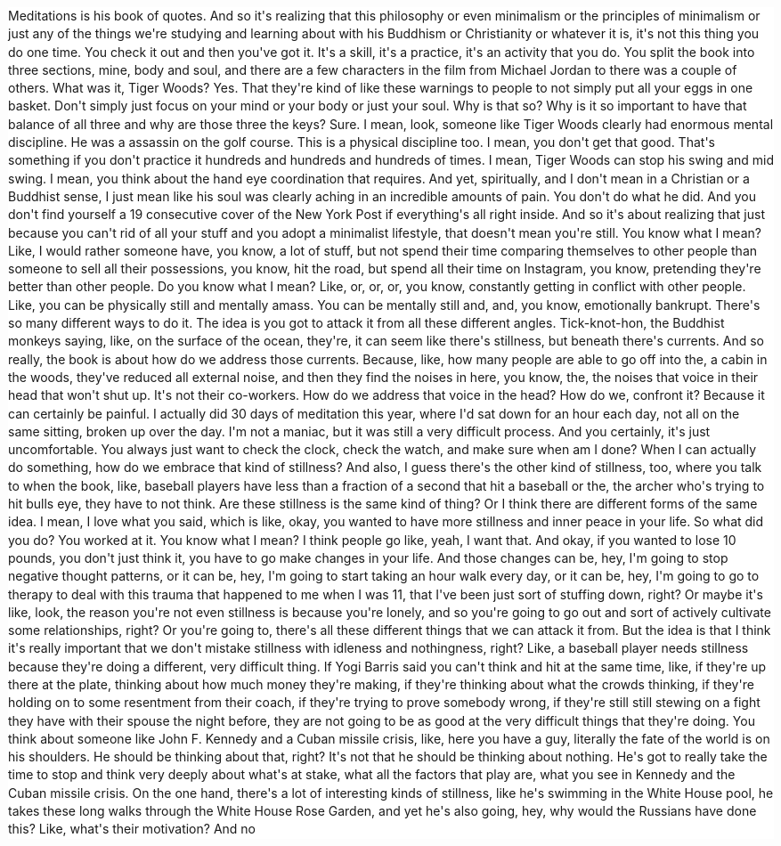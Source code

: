 Meditations is his book of quotes. And so it's realizing that this philosophy or even minimalism or the principles of minimalism or just any of the things we're studying and learning about with his Buddhism or Christianity or whatever it is, it's not this thing you do one time. You check it out and then you've got it. It's a skill, it's a practice, it's an activity that you do. You split the book into three sections, mine, body and soul, and there are a few characters in the film from Michael Jordan to there was a couple of others. What was it, Tiger Woods? Yes. That they're kind of like these warnings to people to not simply put all your eggs in one basket. Don't simply just focus on your mind or your body or just your soul. Why is that so? Why is it so important to have that balance of all three and why are those three the keys? Sure. I mean, look, someone like Tiger Woods clearly had enormous mental discipline. He was a assassin on the golf course. This is a physical discipline too. I mean, you don't get that good. That's something if you don't practice it hundreds and hundreds and hundreds of times. I mean, Tiger Woods can stop his swing and mid swing. I mean, you think about the hand eye coordination that requires. And yet, spiritually, and I don't mean in a Christian or a Buddhist sense, I just mean like his soul was clearly aching in an incredible amounts of pain. You don't do what he did. And you don't find yourself a 19 consecutive cover of the New York Post if everything's all right inside. And so it's about realizing that just because you can't rid of all your stuff and you adopt a minimalist lifestyle, that doesn't mean you're still. You know what I mean? Like, I would rather someone have, you know, a lot of stuff, but not spend their time comparing themselves to other people than someone to sell all their possessions, you know, hit the road, but spend all their time on Instagram, you know, pretending they're better than other people. Do you know what I mean? Like, or, or, or, you know, constantly getting in conflict with other people. Like, you can be physically still and mentally amass. You can be mentally still and, and, you know, emotionally bankrupt. There's so many different ways to do it. The idea is you got to attack it from all these different angles. Tick-knot-hon, the Buddhist monkeys saying, like, on the surface of the ocean, they're, it can seem like there's stillness, but beneath there's currents. And so really, the book is about how do we address those currents. Because, like, how many people are able to go off into the, a cabin in the woods, they've reduced all external noise, and then they find the noises in here, you know, the, the noises that voice in their head that won't shut up. It's not their co-workers. How do we address that voice in the head? How do we, confront it? Because it can certainly be painful. I actually did 30 days of meditation this year, where I'd sat down for an hour each day, not all on the same sitting, broken up over the day. I'm not a maniac, but it was still a very difficult process. And you certainly, it's just uncomfortable. You always just want to check the clock, check the watch, and make sure when am I done? When I can actually do something, how do we embrace that kind of stillness? And also, I guess there's the other kind of stillness, too, where you talk to when the book, like, baseball players have less than a fraction of a second that hit a baseball or the, the archer who's trying to hit bulls eye, they have to not think. Are these stillness is the same kind of thing? Or I think there are different forms of the same idea. I mean, I love what you said, which is like, okay, you wanted to have more stillness and inner peace in your life. So what did you do? You worked at it. You know what I mean? I think people go like, yeah, I want that. And okay, if you wanted to lose 10 pounds, you don't just think it, you have to go make changes in your life. And those changes can be, hey, I'm going to stop negative thought patterns, or it can be, hey, I'm going to start taking an hour walk every day, or it can be, hey, I'm going to go to therapy to deal with this trauma that happened to me when I was 11, that I've been just sort of stuffing down, right? Or maybe it's like, look, the reason you're not even stillness is because you're lonely, and so you're going to go out and sort of actively cultivate some relationships, right? Or you're going to, there's all these different things that we can attack it from. But the idea is that I think it's really important that we don't mistake stillness with idleness and nothingness, right? Like, a baseball player needs stillness because they're doing a different, very difficult thing. If Yogi Barris said you can't think and hit at the same time, like, if they're up there at the plate, thinking about how much money they're making, if they're thinking about what the crowds thinking, if they're holding on to some resentment from their coach, if they're trying to prove somebody wrong, if they're still still stewing on a fight they have with their spouse the night before, they are not going to be as good at the very difficult things that they're doing. You think about someone like John F. Kennedy and a Cuban missile crisis, like, here you have a guy, literally the fate of the world is on his shoulders. He should be thinking about that, right? It's not that he should be thinking about nothing. He's got to really take the time to stop and think very deeply about what's at stake, what all the factors that play are, what you see in Kennedy and the Cuban missile crisis. On the one hand, there's a lot of interesting kinds of stillness, like he's swimming in the White House pool, he takes these long walks through the White House Rose Garden, and yet he's also going, hey, why would the Russians have done this? Like, what's their motivation? And no